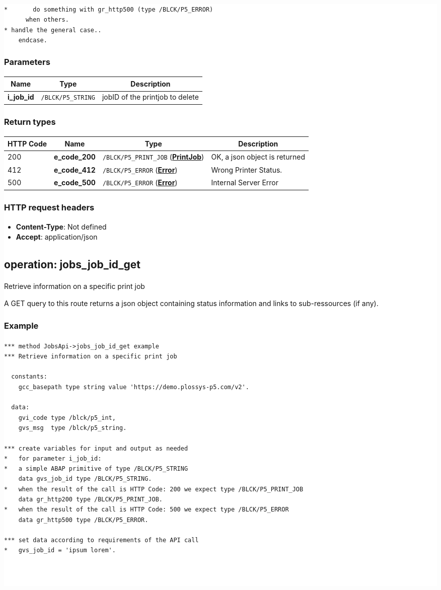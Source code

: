```abap
*       do something with gr_http500 (type /BLCK/P5_ERROR)
      when others.
* handle the general case..
    endcase.

```

### Parameters
Name | Type | Description  
------------- | ------------- | ------------- 
 **i_job_id** | `/BLCK/P5_STRING` | jobID of the printjob to delete 

### Return types

HTTP Code | Name | Type | Description  
------------- | ------------- | ------------- | ------------- 
 200 | **e_code_200** | `/BLCK/P5_PRINT_JOB` (**[PrintJob](#markdown-header-model-print_job)**) | OK, a json object is returned
 412 | **e_code_412** | `/BLCK/P5_ERROR` (**[Error](#markdown-header-model-error)**) | Wrong Printer Status.
 500 | **e_code_500** | `/BLCK/P5_ERROR` (**[Error](#markdown-header-model-error)**) | Internal Server Error

### HTTP request headers

 - **Content-Type**: Not defined
 - **Accept**: application/json


<a name="markdown-header-op-JobsApi-jobs_job_id_get"></a>

## operation: **jobs_job_id_get**
Retrieve information on a specific print job

A GET query to this route returns a json object containing status information and links to sub-ressources (if any). 


### Example
```abap
*** method JobsApi->jobs_job_id_get example
*** Retrieve information on a specific print job

  constants:
    gcc_basepath type string value 'https://demo.plossys-p5.com/v2'.
    
  data:  
    gvi_code type /blck/p5_int,
    gvs_msg  type /blck/p5_string.
    
*** create variables for input and output as needed
*   for parameter i_job_id:
*   a simple ABAP primitive of type /BLCK/P5_STRING
    data gvs_job_id type /BLCK/P5_STRING.
*   when the result of the call is HTTP Code: 200 we expect type /BLCK/P5_PRINT_JOB
    data gr_http200 type /BLCK/P5_PRINT_JOB.
*   when the result of the call is HTTP Code: 500 we expect type /BLCK/P5_ERROR
    data gr_http500 type /BLCK/P5_ERROR.
        
*** set data according to requirements of the API call
*   gvs_job_id = 'ipsum lorem'.


    
```